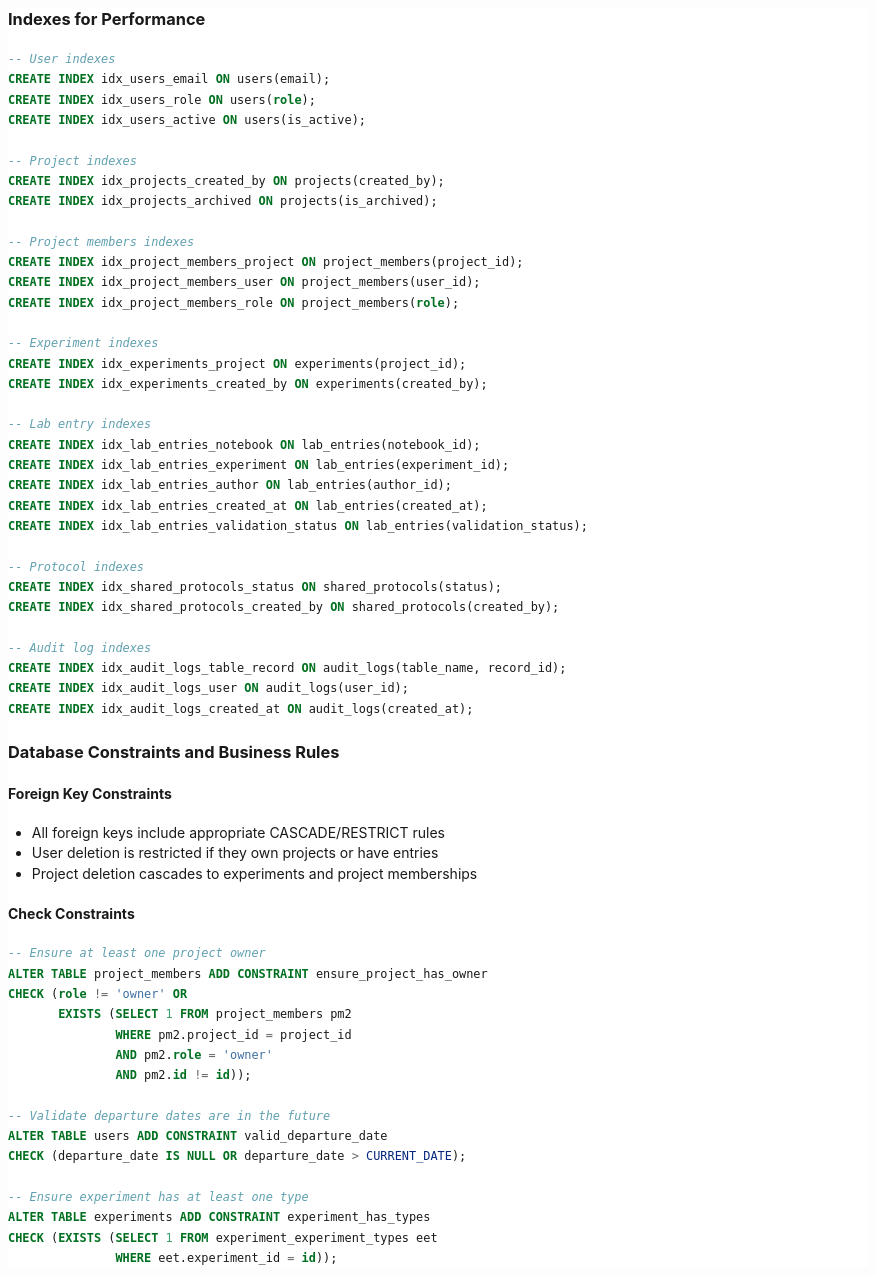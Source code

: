 ### Indexes for Performance

```sql
-- User indexes
CREATE INDEX idx_users_email ON users(email);
CREATE INDEX idx_users_role ON users(role);
CREATE INDEX idx_users_active ON users(is_active);

-- Project indexes
CREATE INDEX idx_projects_created_by ON projects(created_by);
CREATE INDEX idx_projects_archived ON projects(is_archived);

-- Project members indexes
CREATE INDEX idx_project_members_project ON project_members(project_id);
CREATE INDEX idx_project_members_user ON project_members(user_id);
CREATE INDEX idx_project_members_role ON project_members(role);

-- Experiment indexes
CREATE INDEX idx_experiments_project ON experiments(project_id);
CREATE INDEX idx_experiments_created_by ON experiments(created_by);

-- Lab entry indexes
CREATE INDEX idx_lab_entries_notebook ON lab_entries(notebook_id);
CREATE INDEX idx_lab_entries_experiment ON lab_entries(experiment_id);
CREATE INDEX idx_lab_entries_author ON lab_entries(author_id);
CREATE INDEX idx_lab_entries_created_at ON lab_entries(created_at);
CREATE INDEX idx_lab_entries_validation_status ON lab_entries(validation_status);

-- Protocol indexes
CREATE INDEX idx_shared_protocols_status ON shared_protocols(status);
CREATE INDEX idx_shared_protocols_created_by ON shared_protocols(created_by);

-- Audit log indexes
CREATE INDEX idx_audit_logs_table_record ON audit_logs(table_name, record_id);
CREATE INDEX idx_audit_logs_user ON audit_logs(user_id);
CREATE INDEX idx_audit_logs_created_at ON audit_logs(created_at);
```

### Database Constraints and Business Rules

#### Foreign Key Constraints
- All foreign keys include appropriate CASCADE/RESTRICT rules
- User deletion is restricted if they own projects or have entries
- Project deletion cascades to experiments and project memberships

#### Check Constraints
```sql
-- Ensure at least one project owner
ALTER TABLE project_members ADD CONSTRAINT ensure_project_has_owner 
CHECK (role != 'owner' OR 
       EXISTS (SELECT 1 FROM project_members pm2 
               WHERE pm2.project_id = project_id 
               AND pm2.role = 'owner' 
               AND pm2.id != id));

-- Validate departure dates are in the future
ALTER TABLE users ADD CONSTRAINT valid_departure_date 
CHECK (departure_date IS NULL OR departure_date > CURRENT_DATE);

-- Ensure experiment has at least one type
ALTER TABLE experiments ADD CONSTRAINT experiment_has_types
CHECK (EXISTS (SELECT 1 FROM experiment_experiment_types eet 
               WHERE eet.experiment_id = id));
```